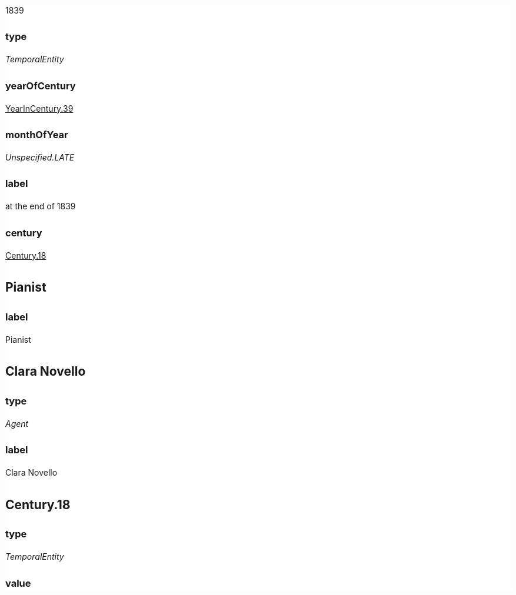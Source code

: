 
1839

### type


*TemporalEntity*

### yearOfCentury


[YearInCentury.39](#YearInCentury.39)

### monthOfYear


*Unspecified.LATE*

### label


at the end of 1839

### century


[Century.18](#Century.18)

## Pianist

### label


Pianist

## Clara Novello

### type


*Agent*

### label


Clara Novello

## Century.18

### type


*TemporalEntity*

### value
